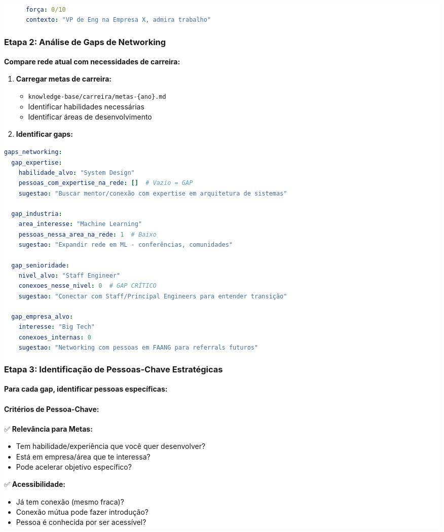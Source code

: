 ```yaml
      força: 0/10
      contexto: "VP de Eng na Empresa X, admira trabalho"
```

### Etapa 2: Análise de Gaps de Networking

**Compare rede atual com necessidades de carreira:**

1. **Carregar metas de carreira:**
   - `knowledge-base/carreira/metas-{ano}.md`
   - Identificar habilidades necessárias
   - Identificar áreas de desenvolvimento

2. **Identificar gaps:**

```yaml
gaps_networking:
  gap_expertise:
    habilidade_alvo: "System Design"
    pessoas_com_expertise_na_rede: []  # Vazio = GAP
    sugestao: "Buscar mentor/conexão com expertise em arquitetura de sistemas"

  gap_industria:
    area_interesse: "Machine Learning"
    pessoas_nessa_area_na_rede: 1  # Baixo
    sugestao: "Expandir rede em ML - conferências, comunidades"

  gap_senioridade:
    nivel_alvo: "Staff Engineer"
    conexoes_nesse_nivel: 0  # GAP CRÍTICO
    sugestao: "Conectar com Staff/Principal Engineers para entender transição"

  gap_empresa_alvo:
    interesse: "Big Tech"
    conexoes_internas: 0
    sugestao: "Networking com pessoas em FAANG para referrals futuros"
```

### Etapa 3: Identificação de Pessoas-Chave Estratégicas

**Para cada gap, identificar pessoas específicas:**

#### Critérios de Pessoa-Chave:

✅ **Relevância para Metas:**
- Tem habilidade/experiência que você quer desenvolver?
- Está em empresa/área que te interessa?
- Pode acelerar objetivo específico?

✅ **Acessibilidade:**
- Já tem conexão (mesmo fraca)?
- Conexão mútua pode fazer introdução?
- Pessoa é conhecida por ser acessível?
